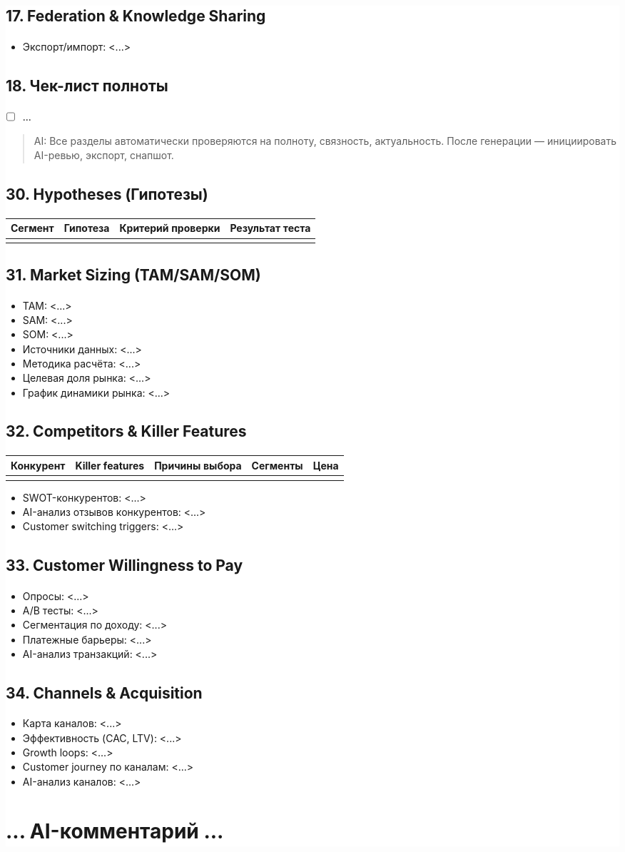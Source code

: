 ## 17. Federation & Knowledge Sharing
- Экспорт/импорт: <...>

## 18. Чек-лист полноты
- [ ] ...

> AI: Все разделы автоматически проверяются на полноту, связность, актуальность. После генерации — инициировать AI-ревью, экспорт, снапшот.

## 30. Hypotheses (Гипотезы)
| Сегмент | Гипотеза | Критерий проверки | Результат теста |
|---------|----------|-------------------|-----------------|
|         |          |                   |                 |

## 31. Market Sizing (TAM/SAM/SOM)
- TAM: <...>
- SAM: <...>
- SOM: <...>
- Источники данных: <...>
- Методика расчёта: <...>
- Целевая доля рынка: <...>
- График динамики рынка: <...>

## 32. Competitors & Killer Features
| Конкурент | Killer features | Причины выбора | Сегменты | Цена |
|-----------|----------------|---------------|----------|------|
|           |                |               |          |      |
- SWOT-конкурентов: <...>
- AI-анализ отзывов конкурентов: <...>
- Customer switching triggers: <...>

## 33. Customer Willingness to Pay
- Опросы: <...>
- A/B тесты: <...>
- Сегментация по доходу: <...>
- Платежные барьеры: <...>
- AI-анализ транзакций: <...>

## 34. Channels & Acquisition
- Карта каналов: <...>
- Эффективность (CAC, LTV): <...>
- Growth loops: <...>
- Customer journey по каналам: <...>
- AI-анализ каналов: <...>

# ... AI-комментарий ...
